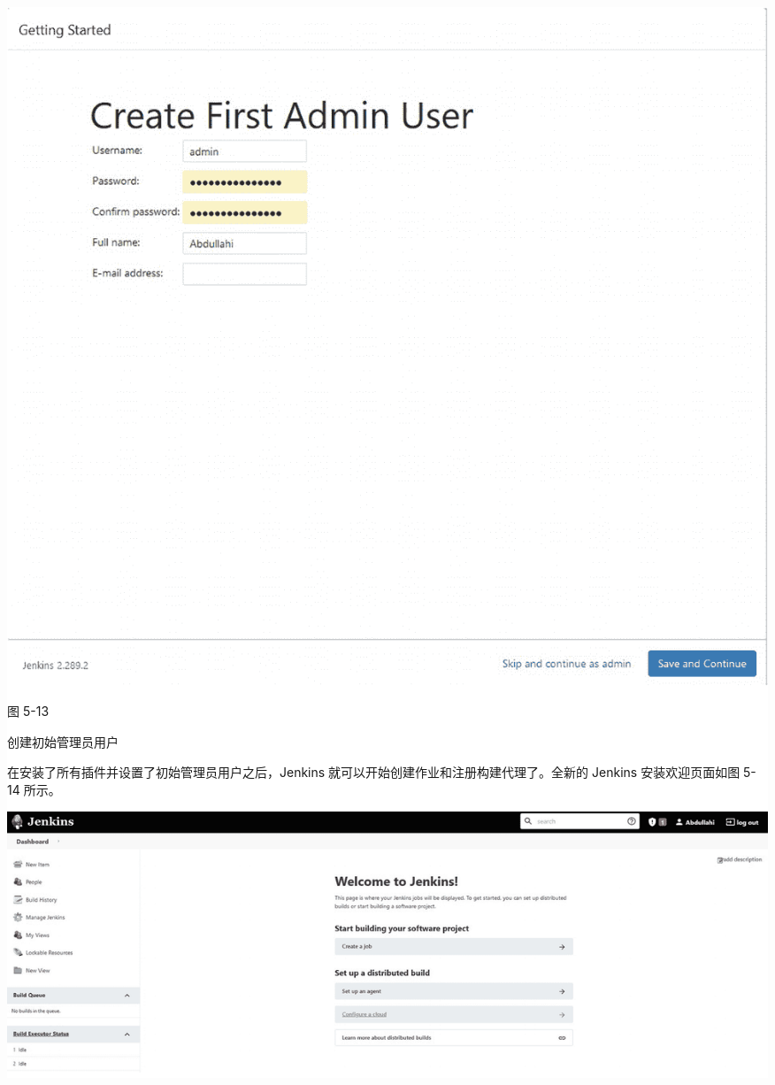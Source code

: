 ![](img/516178_1_En_5_Fig13_HTML.png)

图 5-13

创建初始管理员用户

在安装了所有插件并设置了初始管理员用户之后，Jenkins 就可以开始创建作业和注册构建代理了。全新的 Jenkins 安装欢迎页面如图 5-14 所示。

![](img/516178_1_En_5_Fig14_HTML.png)
